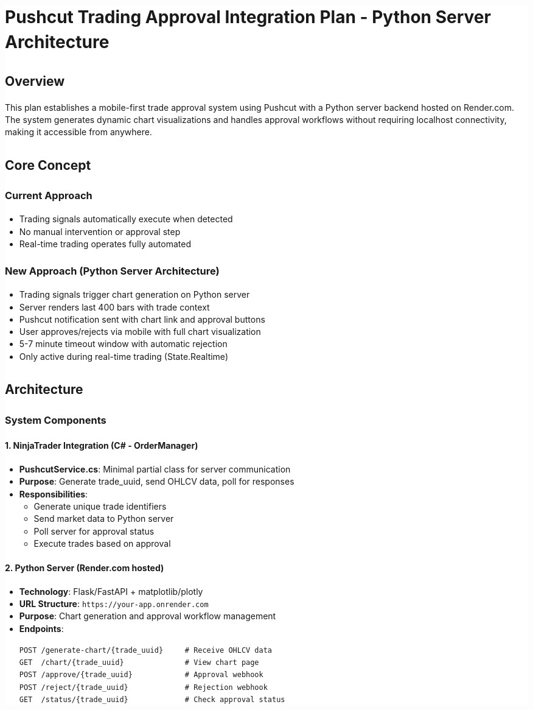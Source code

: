 # Pushcut Trading Approval Integration Plan - Python Server Architecture

## Overview

This plan establishes a mobile-first trade approval system using Pushcut with a Python server backend hosted on Render.com. The system generates dynamic chart visualizations and handles approval workflows without requiring localhost connectivity, making it accessible from anywhere.

## Core Concept

### Current Approach
- Trading signals automatically execute when detected
- No manual intervention or approval step
- Real-time trading operates fully automated

### New Approach (Python Server Architecture)
- Trading signals trigger chart generation on Python server
- Server renders last 400 bars with trade context
- Pushcut notification sent with chart link and approval buttons
- User approves/rejects via mobile with full chart visualization
- 5-7 minute timeout window with automatic rejection
- Only active during real-time trading (State.Realtime)

## Architecture

### System Components

#### 1. **NinjaTrader Integration** (C# - OrderManager)
- **PushcutService.cs**: Minimal partial class for server communication
- **Purpose**: Generate trade_uuid, send OHLCV data, poll for responses
- **Responsibilities**:
  - Generate unique trade identifiers
  - Send market data to Python server
  - Poll server for approval status
  - Execute trades based on approval

#### 2. **Python Server** (Render.com hosted)
- **Technology**: Flask/FastAPI + matplotlib/plotly
- **URL Structure**: `https://your-app.onrender.com`
- **Purpose**: Chart generation and approval workflow management
- **Endpoints**:
  ```
  POST /generate-chart/{trade_uuid}     # Receive OHLCV data
  GET  /chart/{trade_uuid}              # View chart page
  POST /approve/{trade_uuid}            # Approval webhook
  POST /reject/{trade_uuid}             # Rejection webhook  
  GET  /status/{trade_uuid}             # Check approval status
  ```
